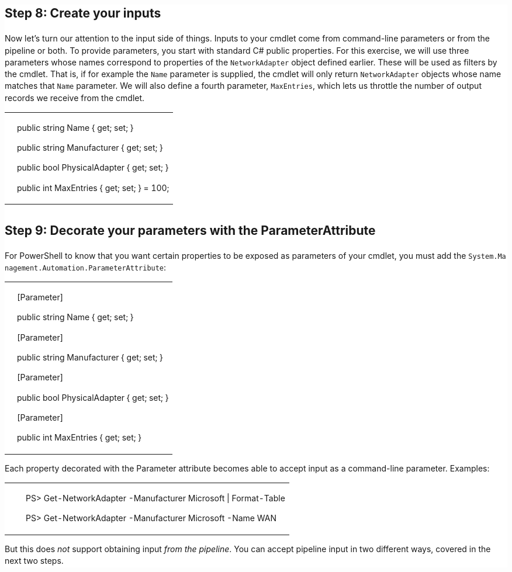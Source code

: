 ## Step 8: Create your inputs

Now let’s turn our attention to the input side of things. Inputs to your cmdlet come from command-line parameters or from the pipeline or both. To provide parameters, you start with standard C# public properties. For this exercise, we will use three parameters whose names correspond to properties of the `NetworkAdapter` object defined earlier. These will be used as filters by the cmdlet. That is, if for example the `Name` parameter is supplied, the cmdlet will only return `NetworkAdapter` objects whose name matches that `Name` parameter. We will also define a fourth parameter, `MaxEntries`, which lets us throttle the number of output records we receive from the cmdlet.

<table><tbody><tr><td data-settings="hide"></td><td><div><p><span>public</span>&nbsp;<span>string</span>&nbsp;<span>Name</span>&nbsp;<span>{</span>&nbsp;<span>get</span><span>;</span>&nbsp;<span>set</span><span>;</span>&nbsp;<span>}</span></p><p><span>public</span>&nbsp;<span>string</span>&nbsp;<span>Manufacturer</span>&nbsp;<span>{</span>&nbsp;<span>get</span><span>;</span>&nbsp;<span>set</span><span>;</span>&nbsp;<span>}</span></p><p><span>public</span>&nbsp;<span>bool</span>&nbsp;<span>PhysicalAdapter</span>&nbsp;<span>{</span>&nbsp;<span>get</span><span>;</span>&nbsp;<span>set</span><span>;</span>&nbsp;<span>}</span></p><p><span>public</span>&nbsp;<span>int</span>&nbsp;<span>MaxEntries</span>&nbsp;<span>{</span>&nbsp;<span>get</span><span>;</span>&nbsp;<span>set</span><span>;</span>&nbsp;<span>}</span><span> </span><span>=</span><span> </span>100<span>;</span></p></div></td></tr></tbody></table>

## Step 9: Decorate your parameters with the ParameterAttribute

For PowerShell to know that you want certain properties to be exposed as parameters of your cmdlet, you must add the `System.Management.Automation.ParameterAttribute`:

<table><tbody><tr><td data-settings="hide"></td><td><div><p><span>[</span><span>Parameter</span><span>]</span></p><p><span>public</span>&nbsp;<span>string</span>&nbsp;<span>Name</span>&nbsp;<span>{</span>&nbsp;<span>get</span><span>;</span>&nbsp;<span>set</span><span>;</span>&nbsp;<span>}</span></p><p><span>[</span><span>Parameter</span><span>]</span></p><p><span>public</span>&nbsp;<span>string</span>&nbsp;<span>Manufacturer</span>&nbsp;<span>{</span>&nbsp;<span>get</span><span>;</span>&nbsp;<span>set</span><span>;</span>&nbsp;<span>}</span></p><p><span>[</span><span>Parameter</span><span>]</span></p><p><span>public</span>&nbsp;<span>bool</span>&nbsp;<span>PhysicalAdapter</span>&nbsp;<span>{</span>&nbsp;<span>get</span><span>;</span>&nbsp;<span>set</span><span>;</span>&nbsp;<span>}</span></p><p><span>[</span><span>Parameter</span><span>]</span></p><p><span>public</span>&nbsp;<span>int</span>&nbsp;<span>MaxEntries</span>&nbsp;<span>{</span>&nbsp;<span>get</span><span>;</span>&nbsp;<span>set</span><span>;</span>&nbsp;<span>}</span></p></div></td></tr></tbody></table>

Each property decorated with the Parameter attribute becomes able to accept input as a command-line parameter. Examples:

<table><tbody><tr><td data-settings="hide"></td><td><div><p><span>&nbsp;&nbsp;&nbsp;&nbsp;</span><span>PS</span><span>&gt;</span><span> </span><span>Get-NetworkAdapter</span><span> </span><span>-Manufacturer</span><span> </span><span>Microsoft</span><span> </span><span>|</span><span> </span><span>Format-Table</span></p><p><span>&nbsp;&nbsp;&nbsp;&nbsp;</span><span>PS</span><span>&gt;</span><span> </span><span>Get-NetworkAdapter</span><span> </span><span>-Manufacturer</span><span> </span><span>Microsoft</span><span> </span><span>-Name</span><span> </span><span>WAN</span></p></div></td></tr></tbody></table>

But this does _not_ support obtaining input _from the pipeline_. You can accept pipeline input in two different ways, covered in the next two steps.


[fig1]: Using%20C%20to%20Create%20PowerShell%20Cmdlets%20The%20Basics%20-%20Simple%20Talk/2370-img39.jpg
[fig2]: Using%20C%20to%20Create%20PowerShell%20Cmdlets%20The%20Basics%20-%20Simple%20Talk/2370-img3A.jpg
[fig3]: Using%20C%20to%20Create%20PowerShell%20Cmdlets%20The%20Basics%20-%20Simple%20Talk/2407-1-5728ddc3-433a-4b82-a6dc-84f5f450b519.png
[1]: https://www.red-gate.com/simple-talk/development/dotnet-development/using-c-to-create-powershell-cmdlets-the-basics/#first
[2]: https://www.red-gate.com/simple-talk/development/dotnet-development/using-c-to-create-powershell-cmdlets-the-basics/#second
[3]: https://www.red-gate.com/simple-talk/development/dotnet-development/using-c-to-create-powershell-cmdlets-the-basics/#third
[4]: https://www.red-gate.com/simple-talk/development/dotnet-development/using-c-to-create-powershell-cmdlets-the-basics/#fourth
[5]: https://www.red-gate.com/simple-talk/development/dotnet-development/using-c-to-create-powershell-cmdlets-the-basics/#fifth
[6]: https://www.red-gate.com/simple-talk/development/dotnet-development/using-c-to-create-powershell-cmdlets-the-basics/#sixth
[7]: https://www.red-gate.com/simple-talk/development/dotnet-development/using-c-to-create-powershell-cmdlets-the-basics/#seventh
[8]: https://www.red-gate.com/simple-talk/development/dotnet-development/using-c-to-create-powershell-cmdlets-the-basics/#eighth
[9]: https://www.red-gate.com/simple-talk/development/dotnet-development/using-c-to-create-powershell-cmdlets-the-basics/#ninth
[10]: https://www.red-gate.com/simple-talk/development/dotnet-development/using-c-to-create-powershell-cmdlets-the-basics/#tenth
[11]: https://www.red-gate.com/simple-talk/development/dotnet-development/using-c-to-create-powershell-cmdlets-the-basics/#eleventh
[12]: https://www.red-gate.com/simple-talk/development/dotnet-development/using-c-to-create-powershell-cmdlets-the-basics/#twelveth
[13]: https://www.red-gate.com/simple-talk/development/dotnet-development/using-c-to-create-powershell-cmdlets-the-basics/#thirteenth
[14]: https://www.red-gate.com/simple-talk/development/dotnet-development/using-c-to-create-powershell-cmdlets-the-basics/#fourteenth
[15]: https://www.red-gate.com/simple-talk/development/dotnet-development/using-c-to-create-powershell-cmdlets-the-basics/#fifteenth
[16]: https://www.red-gate.com/simple-talk/development/dotnet-development/using-c-to-create-powershell-cmdlets-the-basics/#sixteenth
[17]: https://technet.microsoft.com/en-us/library/ms714428(v=VS.85).aspx
[18]: https://msdn.microsoft.com/en-us/library/windows/desktop/aa394582(v=vs.85).aspx
[19]: https://www.simple-talk.com/dotnet/software-tools/documenting-your-powershell-binary-cmdlets/
[20]: https://www.simple-talk.com/sysadmin/powershell/unified-approach-to-generating-documentation-for-powershell-cmdlets/
[21]: https://www.simple-talk.com/sysadmin/powershell/unified-approach-to-generating-documentation-for-powershell-cmdlets/